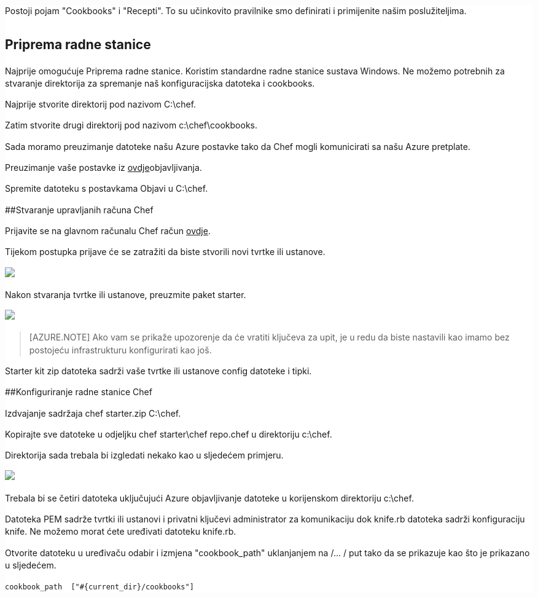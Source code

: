 Postoji pojam "Cookbooks" i "Recepti". To su učinkovito pravilnike smo definirati i primijenite našim poslužiteljima.

## <a name="preparing-the-workstation"></a>Priprema radne stanice

Najprije omogućuje Priprema radne stanice. Koristim standardne radne stanice sustava Windows. Ne možemo potrebnih za stvaranje direktorija za spremanje naš konfiguracijska datoteka i cookbooks.

Najprije stvorite direktorij pod nazivom C:\chef.

Zatim stvorite drugi direktorij pod nazivom c:\chef\cookbooks.

Sada moramo preuzimanje datoteke našu Azure postavke tako da Chef mogli komunicirati sa našu Azure pretplate.

Preuzimanje vaše postavke iz [ovdje](https://manage.windowsazure.com/publishsettings/)objavljivanja.

Spremite datoteku s postavkama Objavi u C:\chef.

##<a name="creating-a-managed-chef-account"></a>Stvaranje upravljanih računa Chef

Prijavite se na glavnom računalu Chef račun [ovdje](https://manage.chef.io/signup).

Tijekom postupka prijave će se zatražiti da biste stvorili novi tvrtke ili ustanove.

![][3]

Nakon stvaranja tvrtke ili ustanove, preuzmite paket starter.

![][4]

> [AZURE.NOTE] Ako vam se prikaže upozorenje da će vratiti ključeva za upit, je u redu da biste nastavili kao imamo bez postojeću infrastrukturu konfigurirati kao još.

Starter kit zip datoteka sadrži vaše tvrtke ili ustanove config datoteke i tipki.

##<a name="configuring-the-chef-workstation"></a>Konfiguriranje radne stanice Chef

Izdvajanje sadržaja chef starter.zip C:\chef.

Kopirajte sve datoteke u odjeljku chef starter\chef repo\.chef u direktoriju c:\chef.

Direktorija sada trebala bi izgledati nekako kao u sljedećem primjeru.

![][5]

Trebala bi se četiri datoteka uključujući Azure objavljivanje datoteke u korijenskom direktoriju c:\chef.

Datoteka PEM sadrže tvrtki ili ustanovi i privatni ključevi administrator za komunikaciju dok knife.rb datoteka sadrži konfiguraciju knife. Ne možemo morat ćete uređivati datoteku knife.rb.

Otvorite datoteku u uređivaču odabir i izmjena "cookbook_path" uklanjanjem na /... / put tako da se prikazuje kao što je prikazano u sljedećem.

    cookbook_path  ["#{current_dir}/cookbooks"]


[2]: ./media/virtual-machines-windows-chef-automation/2.png
[3]: ./media/virtual-machines-windows-chef-automation/3.png
[4]: ./media/virtual-machines-windows-chef-automation/4.png
[5]: ./media/virtual-machines-windows-chef-automation/5.png
[6]: ./media/virtual-machines-windows-chef-automation/6.png
[7]: ./media/virtual-machines-windows-chef-automation/7.png
[8]: ./media/virtual-machines-windows-chef-automation/8.png
[9]: ./media/virtual-machines-windows-chef-automation/9.png
[10]: ./media/virtual-machines-windows-chef-automation/10.png
[11]: ./media/virtual-machines-windows-chef-automation/11.png
[13]: ./media/virtual-machines-windows-chef-automation/13.png